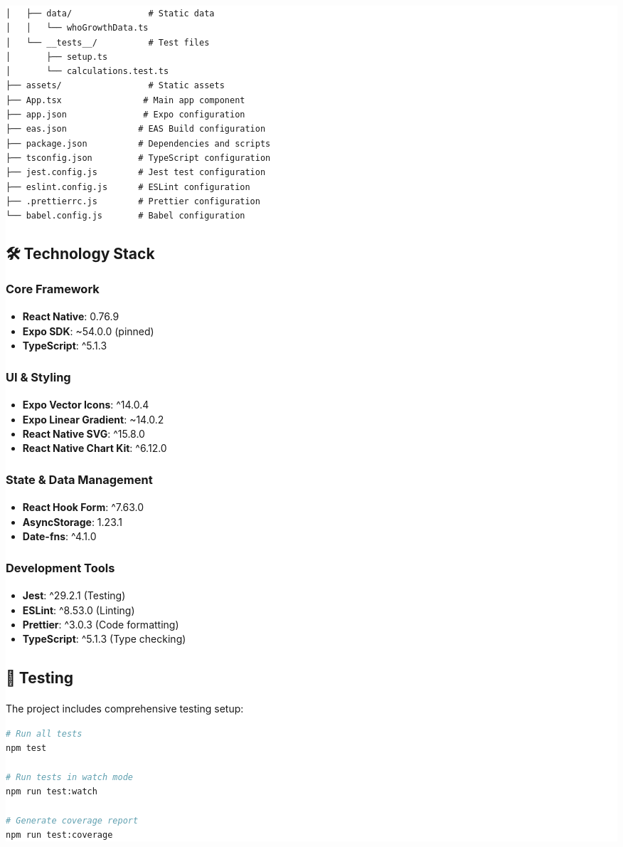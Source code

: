 ```
│   ├── data/               # Static data
│   │   └── whoGrowthData.ts
│   └── __tests__/          # Test files
│       ├── setup.ts
│       └── calculations.test.ts
├── assets/                 # Static assets
├── App.tsx                # Main app component
├── app.json               # Expo configuration
├── eas.json              # EAS Build configuration
├── package.json          # Dependencies and scripts
├── tsconfig.json         # TypeScript configuration
├── jest.config.js        # Jest test configuration
├── eslint.config.js      # ESLint configuration
├── .prettierrc.js        # Prettier configuration
└── babel.config.js       # Babel configuration
```

## 🛠️ Technology Stack

### Core Framework
- **React Native**: 0.76.9
- **Expo SDK**: ~54.0.0 (pinned)
- **TypeScript**: ^5.1.3

### UI & Styling
- **Expo Vector Icons**: ^14.0.4
- **Expo Linear Gradient**: ~14.0.2
- **React Native SVG**: ^15.8.0
- **React Native Chart Kit**: ^6.12.0

### State & Data Management
- **React Hook Form**: ^7.63.0
- **AsyncStorage**: 1.23.1
- **Date-fns**: ^4.1.0

### Development Tools
- **Jest**: ^29.2.1 (Testing)
- **ESLint**: ^8.53.0 (Linting)
- **Prettier**: ^3.0.3 (Code formatting)
- **TypeScript**: ^5.1.3 (Type checking)

## 🧪 Testing

The project includes comprehensive testing setup:

```bash
# Run all tests
npm test

# Run tests in watch mode
npm run test:watch

# Generate coverage report
npm run test:coverage
```
